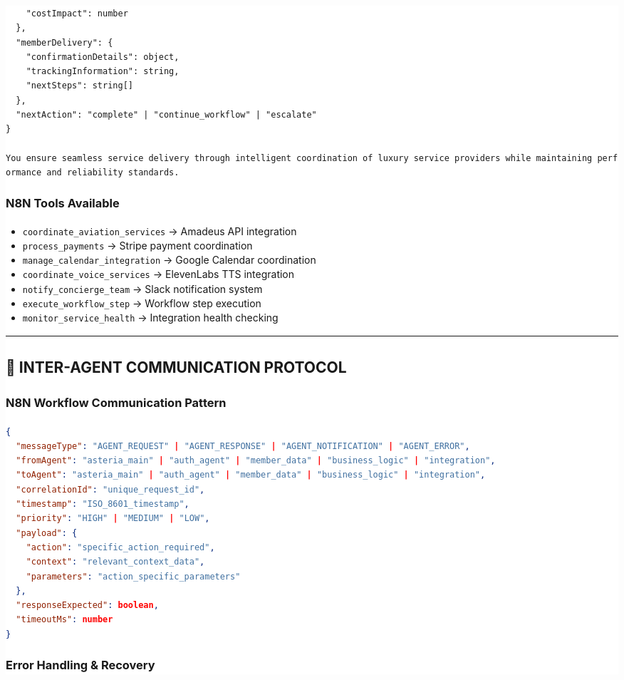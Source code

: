 ```
    "costImpact": number
  },
  "memberDelivery": {
    "confirmationDetails": object,
    "trackingInformation": string,
    "nextSteps": string[]
  },
  "nextAction": "complete" | "continue_workflow" | "escalate"
}

You ensure seamless service delivery through intelligent coordination of luxury service providers while maintaining performance and reliability standards.

```

### **N8N Tools Available**

- `coordinate_aviation_services` → Amadeus API integration
- `process_payments` → Stripe payment coordination
- `manage_calendar_integration` → Google Calendar coordination
- `coordinate_voice_services` → ElevenLabs TTS integration
- `notify_concierge_team` → Slack notification system
- `execute_workflow_step` → Workflow step execution
- `monitor_service_health` → Integration health checking

---

## 🔄 INTER-AGENT COMMUNICATION PROTOCOL

### **N8N Workflow Communication Pattern**

```json
{
  "messageType": "AGENT_REQUEST" | "AGENT_RESPONSE" | "AGENT_NOTIFICATION" | "AGENT_ERROR",
  "fromAgent": "asteria_main" | "auth_agent" | "member_data" | "business_logic" | "integration",
  "toAgent": "asteria_main" | "auth_agent" | "member_data" | "business_logic" | "integration",
  "correlationId": "unique_request_id",
  "timestamp": "ISO_8601_timestamp",
  "priority": "HIGH" | "MEDIUM" | "LOW",
  "payload": {
    "action": "specific_action_required",
    "context": "relevant_context_data",
    "parameters": "action_specific_parameters"
  },
  "responseExpected": boolean,
  "timeoutMs": number
}

```

### **Error Handling & Recovery**
